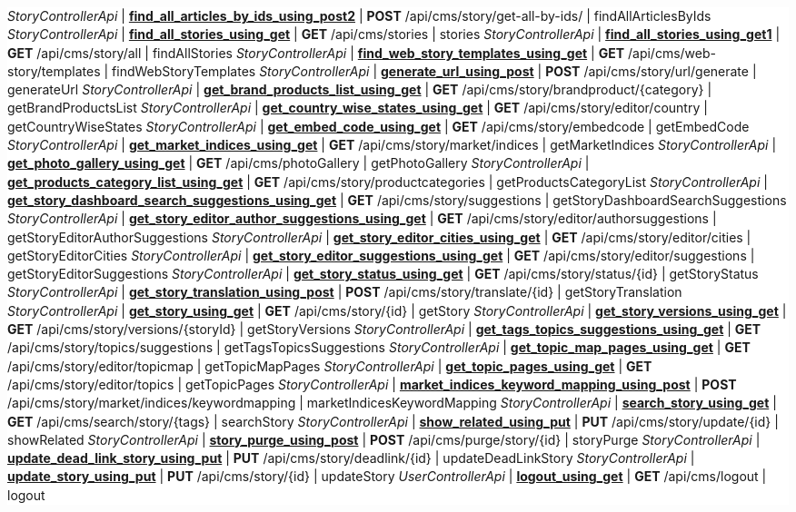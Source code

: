*StoryControllerApi* | [**find_all_articles_by_ids_using_post2**](docs/StoryControllerApi.md#find_all_articles_by_ids_using_post2) | **POST** /api/cms/story/get-all-by-ids/ | findAllArticlesByIds
*StoryControllerApi* | [**find_all_stories_using_get**](docs/StoryControllerApi.md#find_all_stories_using_get) | **GET** /api/cms/stories | stories
*StoryControllerApi* | [**find_all_stories_using_get1**](docs/StoryControllerApi.md#find_all_stories_using_get1) | **GET** /api/cms/story/all | findAllStories
*StoryControllerApi* | [**find_web_story_templates_using_get**](docs/StoryControllerApi.md#find_web_story_templates_using_get) | **GET** /api/cms/web-story/templates | findWebStoryTemplates
*StoryControllerApi* | [**generate_url_using_post**](docs/StoryControllerApi.md#generate_url_using_post) | **POST** /api/cms/story/url/generate | generateUrl
*StoryControllerApi* | [**get_brand_products_list_using_get**](docs/StoryControllerApi.md#get_brand_products_list_using_get) | **GET** /api/cms/story/brandproduct/{category} | getBrandProductsList
*StoryControllerApi* | [**get_country_wise_states_using_get**](docs/StoryControllerApi.md#get_country_wise_states_using_get) | **GET** /api/cms/story/editor/country | getCountryWiseStates
*StoryControllerApi* | [**get_embed_code_using_get**](docs/StoryControllerApi.md#get_embed_code_using_get) | **GET** /api/cms/story/embedcode | getEmbedCode
*StoryControllerApi* | [**get_market_indices_using_get**](docs/StoryControllerApi.md#get_market_indices_using_get) | **GET** /api/cms/story/market/indices | getMarketIndices
*StoryControllerApi* | [**get_photo_gallery_using_get**](docs/StoryControllerApi.md#get_photo_gallery_using_get) | **GET** /api/cms/photoGallery | getPhotoGallery
*StoryControllerApi* | [**get_products_category_list_using_get**](docs/StoryControllerApi.md#get_products_category_list_using_get) | **GET** /api/cms/story/productcategories | getProductsCategoryList
*StoryControllerApi* | [**get_story_dashboard_search_suggestions_using_get**](docs/StoryControllerApi.md#get_story_dashboard_search_suggestions_using_get) | **GET** /api/cms/story/suggestions | getStoryDashboardSearchSuggestions
*StoryControllerApi* | [**get_story_editor_author_suggestions_using_get**](docs/StoryControllerApi.md#get_story_editor_author_suggestions_using_get) | **GET** /api/cms/story/editor/authorsuggestions | getStoryEditorAuthorSuggestions
*StoryControllerApi* | [**get_story_editor_cities_using_get**](docs/StoryControllerApi.md#get_story_editor_cities_using_get) | **GET** /api/cms/story/editor/cities | getStoryEditorCities
*StoryControllerApi* | [**get_story_editor_suggestions_using_get**](docs/StoryControllerApi.md#get_story_editor_suggestions_using_get) | **GET** /api/cms/story/editor/suggestions | getStoryEditorSuggestions
*StoryControllerApi* | [**get_story_status_using_get**](docs/StoryControllerApi.md#get_story_status_using_get) | **GET** /api/cms/story/status/{id} | getStoryStatus
*StoryControllerApi* | [**get_story_translation_using_post**](docs/StoryControllerApi.md#get_story_translation_using_post) | **POST** /api/cms/story/translate/{id} | getStoryTranslation
*StoryControllerApi* | [**get_story_using_get**](docs/StoryControllerApi.md#get_story_using_get) | **GET** /api/cms/story/{id} | getStory
*StoryControllerApi* | [**get_story_versions_using_get**](docs/StoryControllerApi.md#get_story_versions_using_get) | **GET** /api/cms/story/versions/{storyId} | getStoryVersions
*StoryControllerApi* | [**get_tags_topics_suggestions_using_get**](docs/StoryControllerApi.md#get_tags_topics_suggestions_using_get) | **GET** /api/cms/story/topics/suggestions | getTagsTopicsSuggestions
*StoryControllerApi* | [**get_topic_map_pages_using_get**](docs/StoryControllerApi.md#get_topic_map_pages_using_get) | **GET** /api/cms/story/editor/topicmap | getTopicMapPages
*StoryControllerApi* | [**get_topic_pages_using_get**](docs/StoryControllerApi.md#get_topic_pages_using_get) | **GET** /api/cms/story/editor/topics | getTopicPages
*StoryControllerApi* | [**market_indices_keyword_mapping_using_post**](docs/StoryControllerApi.md#market_indices_keyword_mapping_using_post) | **POST** /api/cms/story/market/indices/keywordmapping | marketIndicesKeywordMapping
*StoryControllerApi* | [**search_story_using_get**](docs/StoryControllerApi.md#search_story_using_get) | **GET** /api/cms/search/story/{tags} | searchStory
*StoryControllerApi* | [**show_related_using_put**](docs/StoryControllerApi.md#show_related_using_put) | **PUT** /api/cms/story/update/{id} | showRelated
*StoryControllerApi* | [**story_purge_using_post**](docs/StoryControllerApi.md#story_purge_using_post) | **POST** /api/cms/purge/story/{id} | storyPurge
*StoryControllerApi* | [**update_dead_link_story_using_put**](docs/StoryControllerApi.md#update_dead_link_story_using_put) | **PUT** /api/cms/story/deadlink/{id} | updateDeadLinkStory
*StoryControllerApi* | [**update_story_using_put**](docs/StoryControllerApi.md#update_story_using_put) | **PUT** /api/cms/story/{id} | updateStory
*UserControllerApi* | [**logout_using_get**](docs/UserControllerApi.md#logout_using_get) | **GET** /api/cms/logout | logout